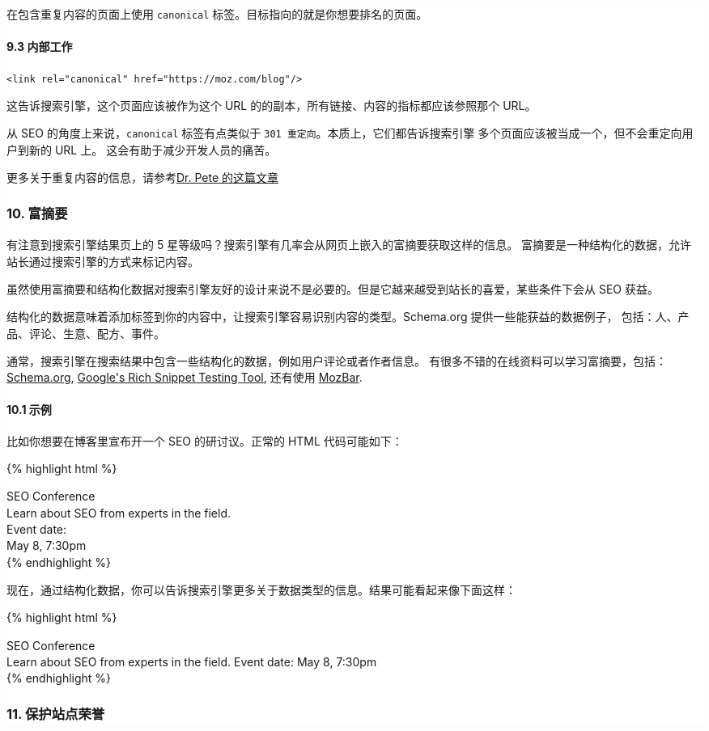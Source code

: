 在包含重复内容的页面上使用 `canonical` 标签。目标指向的就是你想要排名的页面。

#### 9.3 内部工作

`<link rel="canonical" href="https://moz.com/blog"/>`

这告诉搜索引擎，这个页面应该被作为这个 URL 的的副本，所有链接、内容的指标都应该参照那个 URL。

从 SEO 的角度上来说，`canonical` 标签有点类似于 `301 重定向`。本质上，它们都告诉搜索引擎
多个页面应该被当成一个，但不会重定向用户到新的 URL 上。
这会有助于减少开发人员的痛苦。

更多关于重复内容的信息，请参考[Dr. Pete 的这篇文章](https://moz.com/blog/duplicate-content-in-a-post-panda-world)

### 10. 富摘要

有注意到搜索引擎结果页上的 5 星等级吗？搜索引擎有几率会从网页上嵌入的富摘要获取这样的信息。
富摘要是一种结构化的数据，允许站长通过搜索引擎的方式来标记内容。

虽然使用富摘要和结构化数据对搜索引擎友好的设计来说不是必要的。但是它越来越受到站长的喜爱，某些条件下会从 SEO 获益。

结构化的数据意味着添加标签到你的内容中，让搜索引擎容易识别内容的类型。Schema.org 提供一些能获益的数据例子，
包括：人、产品、评论、生意、配方、事件。

通常，搜索引擎在搜索结果中包含一些结构化的数据，例如用户评论或者作者信息。
有很多不错的在线资料可以学习富摘要，包括：
[Schema.org](http://schema.org/docs/gs.html), 
[Google's Rich Snippet Testing Tool](http://www.google.com/webmasters/tools/richsnippets), 
还有使用 [MozBar](https://moz.com/products/pro/seo-toolbar/).

#### 10.1 示例

比如你想要在博客里宣布开一个 SEO 的研讨议。正常的 HTML 代码可能如下：

{% highlight html %}
<div>
  SEO Conference<br/>
  Learn about SEO from experts in the field.<br/>
  Event date:<br/>
  May 8, 7:30pm
</div>
{% endhighlight %}

现在，通过结构化数据，你可以告诉搜索引擎更多关于数据类型的信息。结果可能看起来像下面这样：

{% highlight html %}
<div itemscope itemtype="http://schema.org/Event">
<div itemprop="name">SEO Conference</div> 
  <span itemprop="description">Learn about SEO from experts in the field.</span> 
  Event date: 
  <time itemprop="startDate" datetime="2012-05-08T19:30">May 8, 7:30pm</time> 
</div>
{% endhighlight %}

### 11. 保护站点荣誉
